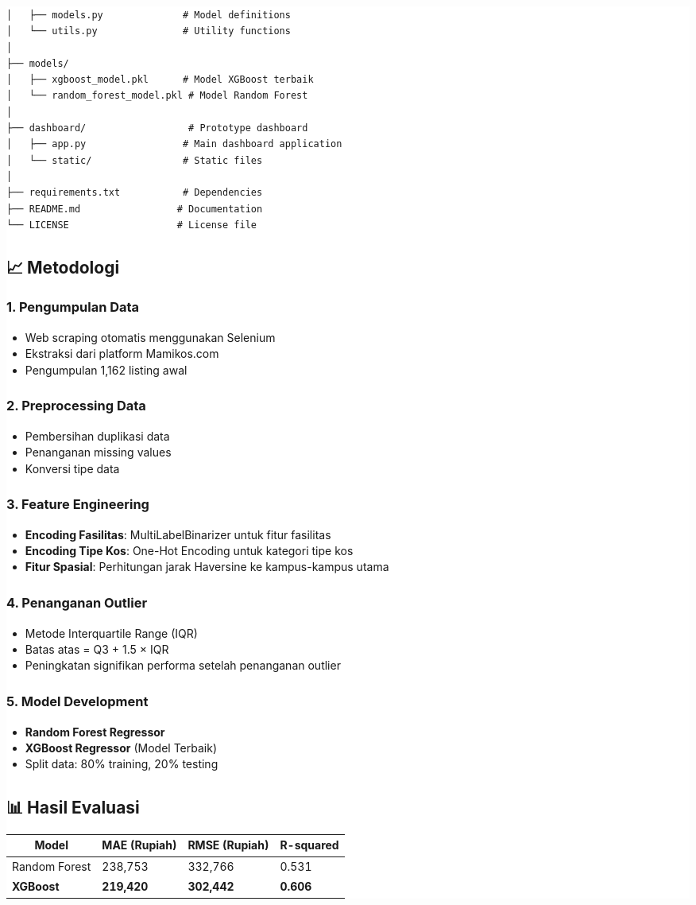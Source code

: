 ```
│   ├── models.py              # Model definitions
│   └── utils.py               # Utility functions
│
├── models/
│   ├── xgboost_model.pkl      # Model XGBoost terbaik
│   └── random_forest_model.pkl # Model Random Forest
│
├── dashboard/                  # Prototype dashboard
│   ├── app.py                 # Main dashboard application
│   └── static/                # Static files
│
├── requirements.txt           # Dependencies
├── README.md                 # Documentation
└── LICENSE                   # License file
```

## 📈 Metodologi

### 1. Pengumpulan Data
- Web scraping otomatis menggunakan Selenium
- Ekstraksi dari platform Mamikos.com
- Pengumpulan 1,162 listing awal

### 2. Preprocessing Data
- Pembersihan duplikasi data
- Penanganan missing values
- Konversi tipe data

### 3. Feature Engineering
- **Encoding Fasilitas**: MultiLabelBinarizer untuk fitur fasilitas
- **Encoding Tipe Kos**: One-Hot Encoding untuk kategori tipe kos
- **Fitur Spasial**: Perhitungan jarak Haversine ke kampus-kampus utama

### 4. Penanganan Outlier
- Metode Interquartile Range (IQR)
- Batas atas = Q3 + 1.5 × IQR
- Peningkatan signifikan performa setelah penanganan outlier

### 5. Model Development
- **Random Forest Regressor**
- **XGBoost Regressor** (Model Terbaik)
- Split data: 80% training, 20% testing

## 📊 Hasil Evaluasi

| Model | MAE (Rupiah) | RMSE (Rupiah) | R-squared |
|-------|--------------|---------------|-----------|
| Random Forest | 238,753 | 332,766 | 0.531 |
| **XGBoost** | **219,420** | **302,442** | **0.606** |
